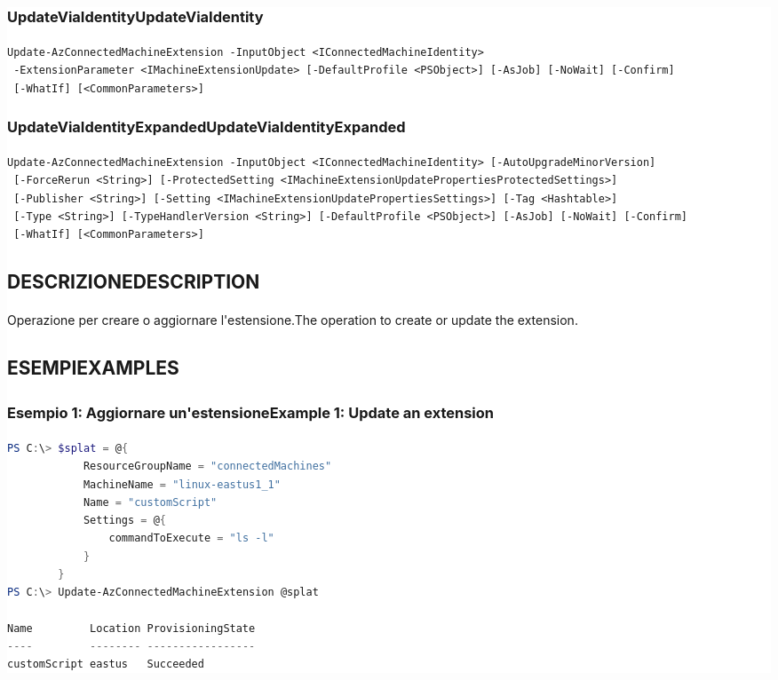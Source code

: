 ### <span data-ttu-id="72b65-107">UpdateViaIdentity</span><span class="sxs-lookup"><span data-stu-id="72b65-107">UpdateViaIdentity</span></span>
```
Update-AzConnectedMachineExtension -InputObject <IConnectedMachineIdentity>
 -ExtensionParameter <IMachineExtensionUpdate> [-DefaultProfile <PSObject>] [-AsJob] [-NoWait] [-Confirm]
 [-WhatIf] [<CommonParameters>]
```

### <span data-ttu-id="72b65-108">UpdateViaIdentityExpanded</span><span class="sxs-lookup"><span data-stu-id="72b65-108">UpdateViaIdentityExpanded</span></span>
```
Update-AzConnectedMachineExtension -InputObject <IConnectedMachineIdentity> [-AutoUpgradeMinorVersion]
 [-ForceRerun <String>] [-ProtectedSetting <IMachineExtensionUpdatePropertiesProtectedSettings>]
 [-Publisher <String>] [-Setting <IMachineExtensionUpdatePropertiesSettings>] [-Tag <Hashtable>]
 [-Type <String>] [-TypeHandlerVersion <String>] [-DefaultProfile <PSObject>] [-AsJob] [-NoWait] [-Confirm]
 [-WhatIf] [<CommonParameters>]
```

## <span data-ttu-id="72b65-109">DESCRIZIONE</span><span class="sxs-lookup"><span data-stu-id="72b65-109">DESCRIPTION</span></span>
<span data-ttu-id="72b65-110">Operazione per creare o aggiornare l'estensione.</span><span class="sxs-lookup"><span data-stu-id="72b65-110">The operation to create or update the extension.</span></span>

## <span data-ttu-id="72b65-111">ESEMPI</span><span class="sxs-lookup"><span data-stu-id="72b65-111">EXAMPLES</span></span>

### <span data-ttu-id="72b65-112">Esempio 1: Aggiornare un'estensione</span><span class="sxs-lookup"><span data-stu-id="72b65-112">Example 1: Update an extension</span></span>
```powershell
PS C:\> $splat = @{
            ResourceGroupName = "connectedMachines"
            MachineName = "linux-eastus1_1"
            Name = "customScript"
            Settings = @{
                commandToExecute = "ls -l"
            }
        }
PS C:\> Update-AzConnectedMachineExtension @splat

Name         Location ProvisioningState
----         -------- -----------------
customScript eastus   Succeeded
```
